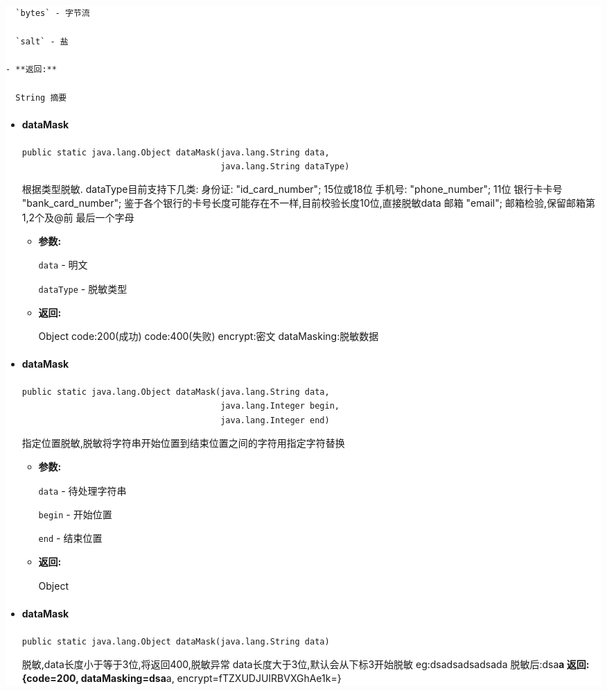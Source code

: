       `bytes` - 字节流

      `salt` - 盐

    - **返回:**

      String 摘要

  

  - #### dataMask

    ```
    public static java.lang.Object dataMask(java.lang.String data,
                                            java.lang.String dataType)
    ```

    根据类型脱敏. dataType目前支持下几类: 身份证: "id_card_number"; 15位或18位 手机号: "phone_number"; 11位 银行卡卡号 "bank_card_number"; 鉴于各个银行的卡号长度可能存在不一样,目前校验长度10位,直接脱敏data 邮箱 "email"; 邮箱检验,保留邮箱第1,2个及@前 最后一个字母

    - **参数:**

      `data` - 明文

      `dataType` - 脱敏类型

    - **返回:**

      Object code:200(成功) code:400(失败) encrypt:密文 dataMasking:脱敏数据

  

  - #### dataMask

    ```
    public static java.lang.Object dataMask(java.lang.String data,
                                            java.lang.Integer begin,
                                            java.lang.Integer end)
    ```

    指定位置脱敏,脱敏将字符串开始位置到结束位置之间的字符用指定字符替换

    - **参数:**

      `data` - 待处理字符串

      `begin` - 开始位置

      `end` - 结束位置

    - **返回:**

      Object

  

  - #### dataMask

    ```
    public static java.lang.Object dataMask(java.lang.String data)
    ```

    脱敏,data长度小于等于3位,将返回400,脱敏异常 data长度大于3位,默认会从下标3开始脱敏 eg:dsadsadsadsada 脱敏后:dsa**********a 返回:{code=200, dataMasking=dsa**********a, encrypt=fTZXUDJUIRBVXGhAe1k=}
